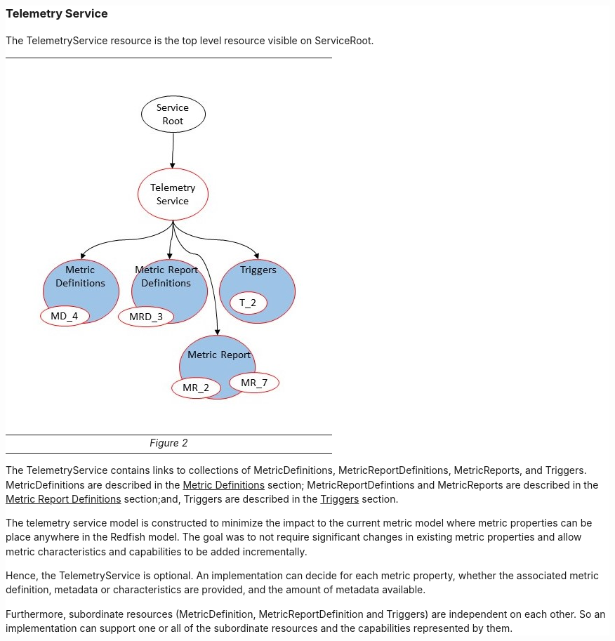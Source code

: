 ### Telemetry Service

The TelemetryService resource is the top level resource visible on ServiceRoot.

| ![Figure 2](TelemetryWhitePaper/Figure-TelemetryService.jpg "Figure 2") |
| :--------: |
| *Figure 2* |

The TelemetryService contains links to collections of MetricDefinitions, MetricReportDefinitions, MetricReports, and Triggers.  MetricDefinitions are described in the [Metric Definitions](#metric-definitions) section; MetricReportDefintions and MetricReports are described in the [Metric Report Definitions](#metric-report-definitions) section;and, Triggers are described in the [Triggers](#triggers) section.

The telemetry service model is constructed to minimize the impact to the current metric model where metric properties can be  place anywhere in the Redfish model.  The goal was to not require significant changes in existing metric properties and allow metric characteristics and capabilities to be added incrementally.

Hence, the TelemetryService is optional.  An implementation can decide for each metric property, whether the associated metric definition, metadata or characteristics are provided, and the amount of metadata available.

Furthermore, subordinate resources (MetricDefinition, MetricReportDefinition and Triggers) are independent on each other.  So an implementation can support one or all of the subordinate resources and the capabilities represented by them.
